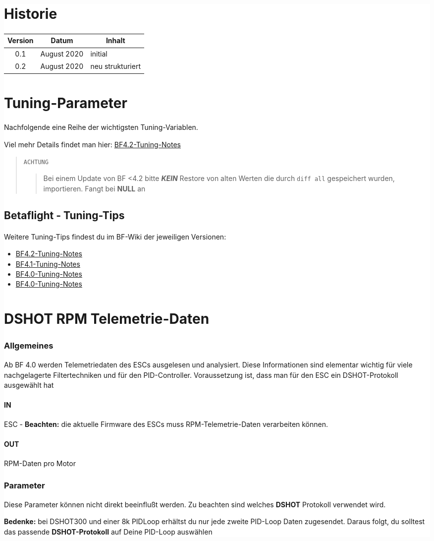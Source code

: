 
# Historie
| Version  |  Datum |  Inhalt |
|:-:|---|---|
| 0.1  |  August 2020 | initial  |
| 0.2  | August 2020  | neu strukturiert  |


# Tuning-Parameter
Nachfolgende eine Reihe der wichtigsten Tuning-Variablen. 

Viel mehr Details findet man hier:
[BF4.2-Tuning-Notes](https://github.com/betaflight/betaflight/wiki/4.2-Tuning-Notes)

> `ACHTUNG`
>> Bei einem Update von BF <4.2 bitte **_KEIN_** Restore von alten Werten die durch `diff all` gespeichert wurden, importieren. Fangt bei **NULL** an

## Betaflight - Tuning-Tips
Weitere Tuning-Tips findest du im BF-Wiki der jeweiligen Versionen:
* [BF4.2-Tuning-Notes](https://github.com/betaflight/betaflight/wiki/4.2-Tuning-Notes)
* [BF4.1-Tuning-Notes](https://github.com/betaflight/betaflight/wiki/4.1-Tuning-Notes)
* [BF4.0-Tuning-Notes](https://github.com/betaflight/betaflight/wiki/4.0-Tuning-Notes)
* [BF4.0-Tuning-Notes](https://github.com/betaflight/betaflight/wiki/3.5-tuning-notes)

# DSHOT RPM Telemetrie-Daten
### Allgemeines
Ab BF 4.0 werden Telemetriedaten des ESCs ausgelesen und analysiert. Diese Informationen sind elementar wichtig für viele nachgelagerte Filtertechniken und für den PID-Controller. Voraussetzung ist, dass man für den ESC ein DSHOT-Protokoll ausgewählt hat

#### IN
ESC - 
**Beachten:**
die aktuelle Firmware des ESCs muss RPM-Telemetrie-Daten verarbeiten können.

#### OUT
RPM-Daten pro Motor

### Parameter
Diese Parameter können nicht direkt beeinflußt werden. Zu beachten sind welches **DSHOT** Protokoll verwendet wird.

**Bedenke:** bei DSHOT300 und einer 8k PIDLoop erhältst du nur jede zweite PID-Loop Daten zugesendet. Daraus folgt, du solltest das passende **DSHOT-Protokoll** auf Deine PID-Loop auswählen
